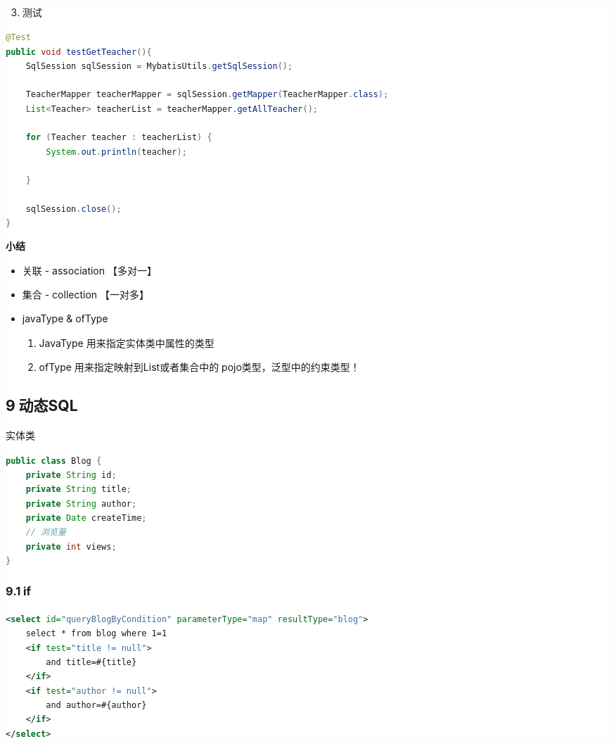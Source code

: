 3. 测试

```java
@Test
public void testGetTeacher(){
    SqlSession sqlSession = MybatisUtils.getSqlSession();

    TeacherMapper teacherMapper = sqlSession.getMapper(TeacherMapper.class);
    List<Teacher> teacherList = teacherMapper.getAllTeacher();

    for (Teacher teacher : teacherList) {
        System.out.println(teacher);

    }

    sqlSession.close();
}
```

**小结**

- 关联 - association  【多对一】

- 集合 - collection  【一对多】

- javaType  &  ofType

  1. JavaType 用来指定实体类中属性的类型

  2. ofType 用来指定映射到List或者集合中的 pojo类型，泛型中的约束类型！

## 9 动态SQL

实体类

```java
public class Blog {
    private String id;
    private String title;
    private String author;
    private Date createTime;
    // 浏览量
    private int views;
}
```

### 9.1 if

```xml
<select id="queryBlogByCondition" parameterType="map" resultType="blog">
    select * from blog where 1=1
    <if test="title != null">
        and title=#{title}
    </if>
    <if test="author != null">
        and author=#{author}
    </if>
</select>
```

